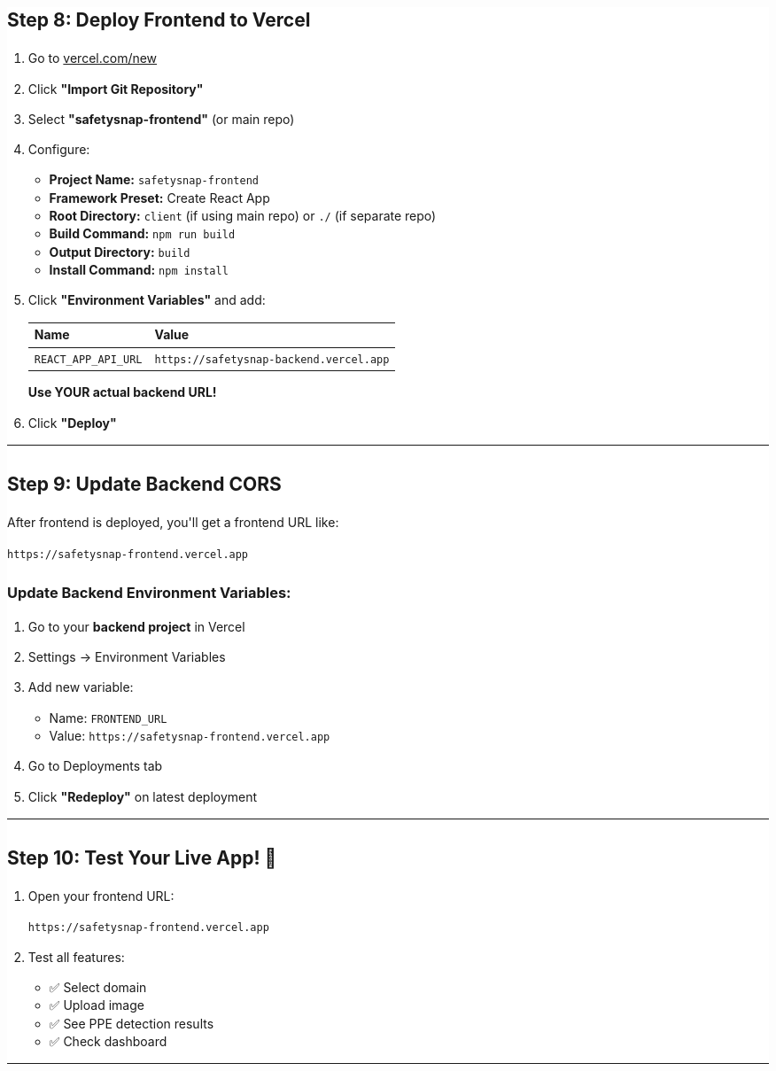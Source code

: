 
## Step 8: Deploy Frontend to Vercel

1. Go to [vercel.com/new](https://vercel.com/new)
2. Click **"Import Git Repository"**
3. Select **"safetysnap-frontend"** (or main repo)
4. Configure:
   - **Project Name:** `safetysnap-frontend`
   - **Framework Preset:** Create React App
   - **Root Directory:** `client` (if using main repo) or `./` (if separate repo)
   - **Build Command:** `npm run build`
   - **Output Directory:** `build`
   - **Install Command:** `npm install`

5. Click **"Environment Variables"** and add:

   | Name | Value |
   |------|-------|
   | `REACT_APP_API_URL` | `https://safetysnap-backend.vercel.app` |

   **Use YOUR actual backend URL!**

6. Click **"Deploy"**

---

## Step 9: Update Backend CORS

After frontend is deployed, you'll get a frontend URL like:
```
https://safetysnap-frontend.vercel.app
```

### Update Backend Environment Variables:

1. Go to your **backend project** in Vercel
2. Settings → Environment Variables
3. Add new variable:
   - Name: `FRONTEND_URL`
   - Value: `https://safetysnap-frontend.vercel.app`

4. Go to Deployments tab
5. Click **"Redeploy"** on latest deployment

---

## Step 10: Test Your Live App! 🎉

1. Open your frontend URL:
   ```
   https://safetysnap-frontend.vercel.app
   ```

2. Test all features:
   - ✅ Select domain
   - ✅ Upload image
   - ✅ See PPE detection results
   - ✅ Check dashboard

---